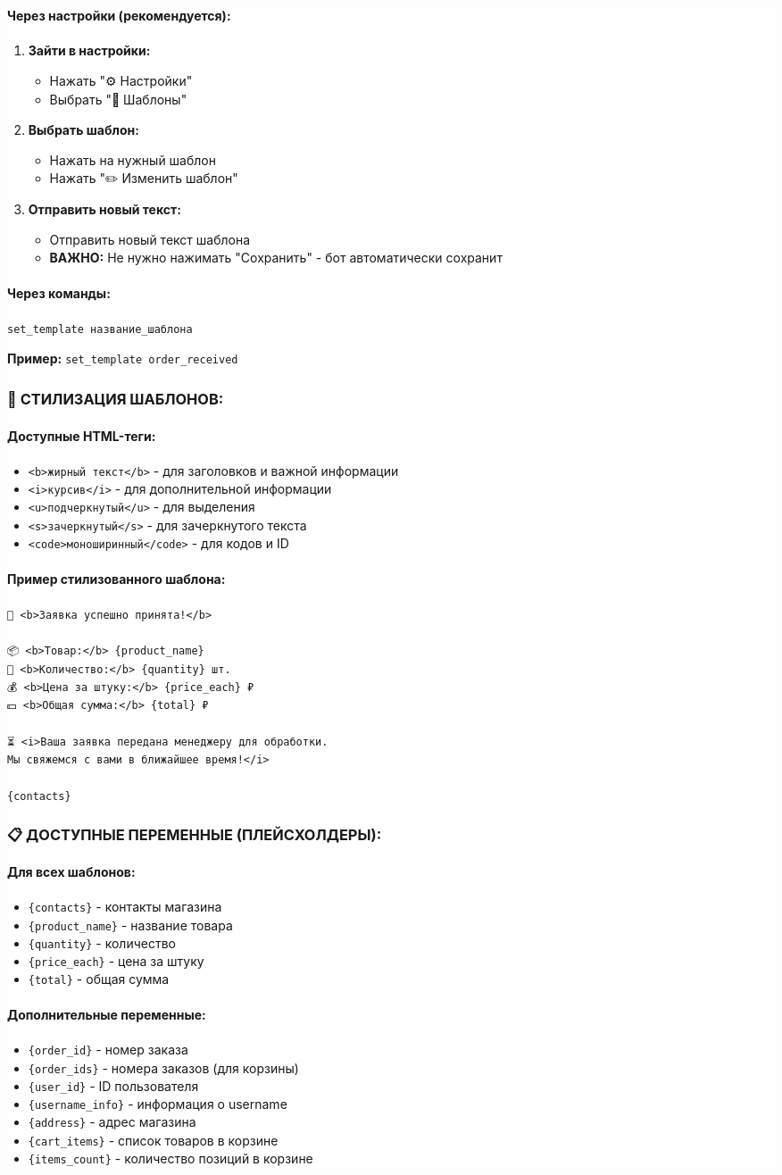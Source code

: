 #### **Через настройки (рекомендуется):**
1. **Зайти в настройки:**
   - Нажать "⚙️ Настройки"
   - Выбрать "🧩 Шаблоны"

2. **Выбрать шаблон:**
   - Нажать на нужный шаблон
   - Нажать "✏️ Изменить шаблон"

3. **Отправить новый текст:**
   - Отправить новый текст шаблона
   - **ВАЖНО:** Не нужно нажимать "Сохранить" - бот автоматически сохранит

#### **Через команды:**
```
set_template название_шаблона
```
**Пример:** `set_template order_received`

### 🎨 **СТИЛИЗАЦИЯ ШАБЛОНОВ:**

#### **Доступные HTML-теги:**
- `<b>жирный текст</b>` - для заголовков и важной информации
- `<i>курсив</i>` - для дополнительной информации
- `<u>подчеркнутый</u>` - для выделения
- `<s>зачеркнутый</s>` - для зачеркнутого текста
- `<code>моноширинный</code>` - для кодов и ID

#### **Пример стилизованного шаблона:**
```
🎉 <b>Заявка успешно принята!</b>

📦 <b>Товар:</b> {product_name}
🔢 <b>Количество:</b> {quantity} шт.
💰 <b>Цена за штуку:</b> {price_each} ₽
💵 <b>Общая сумма:</b> {total} ₽

⏳ <i>Ваша заявка передана менеджеру для обработки. 
Мы свяжемся с вами в ближайшее время!</i>

{contacts}
```

### 📋 **ДОСТУПНЫЕ ПЕРЕМЕННЫЕ (ПЛЕЙСХОЛДЕРЫ):**

#### **Для всех шаблонов:**
- `{contacts}` - контакты магазина
- `{product_name}` - название товара
- `{quantity}` - количество
- `{price_each}` - цена за штуку
- `{total}` - общая сумма

#### **Дополнительные переменные:**
- `{order_id}` - номер заказа
- `{order_ids}` - номера заказов (для корзины)
- `{user_id}` - ID пользователя
- `{username_info}` - информация о username
- `{address}` - адрес магазина
- `{cart_items}` - список товаров в корзине
- `{items_count}` - количество позиций в корзине
